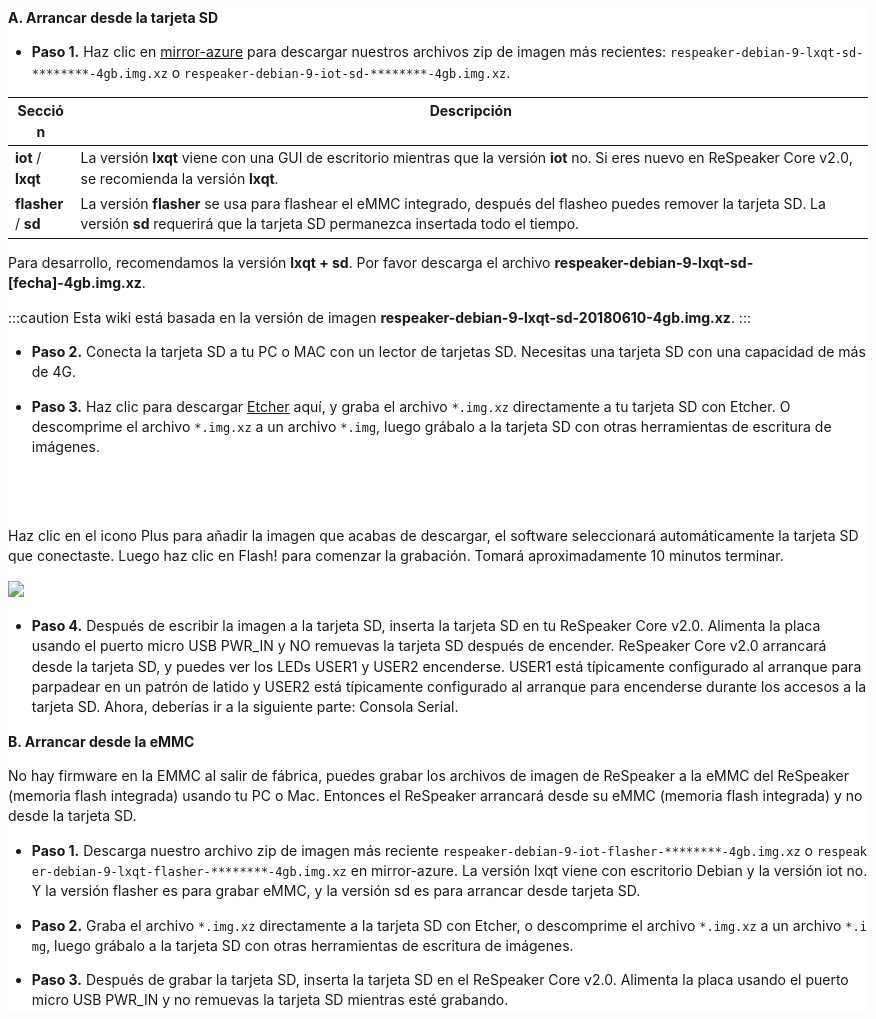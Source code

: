 **A. Arrancar desde la tarjeta SD**

- **Paso 1.** Haz clic en [mirror-azure](http://respeaker.seeed.io/images/) para descargar nuestros archivos zip de imagen más recientes: ```respeaker-debian-9-lxqt-sd-********-4gb.img.xz``` o ```respeaker-debian-9-iot-sd-********-4gb.img.xz```.

|Sección|Descripción|
|---|----|
|**iot** / **lxqt**|La versión **lxqt** viene con una GUI de escritorio mientras que la versión **iot** no. Si eres nuevo en ReSpeaker Core v2.0, se recomienda la versión **lxqt**.|
|**flasher** / **sd**|La versión **flasher** se usa para flashear el eMMC integrado, después del flasheo puedes remover la tarjeta SD. La versión **sd** requerirá que la tarjeta SD permanezca insertada todo el tiempo.|

Para desarrollo, recomendamos la versión **lxqt + sd**. Por favor descarga el archivo **respeaker-debian-9-lxqt-sd-[fecha]-4gb.img.xz**.

:::caution
Esta wiki está basada en la versión de imagen **respeaker-debian-9-lxqt-sd-20180610-4gb.img.xz**.
:::

- **Paso 2.** Conecta la tarjeta SD a tu PC o MAC con un lector de tarjetas SD. Necesitas una tarjeta SD con una capacidad de más de 4G.

- **Paso 3.** Haz clic para descargar [Etcher](https://etcher.io/) aquí, y graba el archivo ```*.img.xz``` directamente a tu tarjeta SD con Etcher. O descomprime el archivo ```*.img.xz``` a un archivo ```*.img```, luego grábalo a la tarjeta SD con otras herramientas de escritura de imágenes.
<br />

<br />Haz clic en el icono Plus para añadir la imagen que acabas de descargar, el software seleccionará automáticamente la tarjeta SD que conectaste. Luego haz clic en Flash! para comenzar la grabación. Tomará aproximadamente 10 minutos terminar.

![](https://files.seeedstudio.com/wiki/Respeaker_V2/img/v2-flash-sd.png)

- **Paso 4.** Después de escribir la imagen a la tarjeta SD, inserta la tarjeta SD en tu ReSpeaker Core v2.0. Alimenta la placa usando el puerto micro USB PWR_IN y NO remuevas la tarjeta SD después de encender. ReSpeaker Core v2.0 arrancará desde la tarjeta SD, y puedes ver los LEDs USER1 y USER2 encenderse. USER1 está típicamente configurado al arranque para parpadear en un patrón de latido y USER2 está típicamente configurado al arranque para encenderse durante los accesos a la tarjeta SD. Ahora, deberías ir a la siguiente parte: Consola Serial.

**B. Arrancar desde la eMMC**

No hay firmware en la EMMC al salir de fábrica, puedes grabar los archivos de imagen de ReSpeaker a la eMMC del ReSpeaker (memoria flash integrada) usando tu PC o Mac. Entonces el ReSpeaker arrancará desde su eMMC (memoria flash integrada) y no desde la tarjeta SD.

- **Paso 1.** Descarga nuestro archivo zip de imagen más reciente ```respeaker-debian-9-iot-flasher-********-4gb.img.xz``` o ```respeaker-debian-9-lxqt-flasher-********-4gb.img.xz``` en mirror-azure. La versión lxqt viene con escritorio Debian y la versión iot no. Y la versión flasher es para grabar eMMC, y la versión sd es para arrancar desde tarjeta SD.

- **Paso 2.** Graba el archivo ```*.img.xz``` directamente a la tarjeta SD con Etcher, o descomprime el archivo ```*.img.xz``` a un archivo ```*.img```, luego grábalo a la tarjeta SD con otras herramientas de escritura de imágenes.

- **Paso 3.** Después de grabar la tarjeta SD, inserta la tarjeta SD en el ReSpeaker Core v2.0. Alimenta la placa usando el puerto micro USB PWR_IN y no remuevas la tarjeta SD mientras esté grabando.
